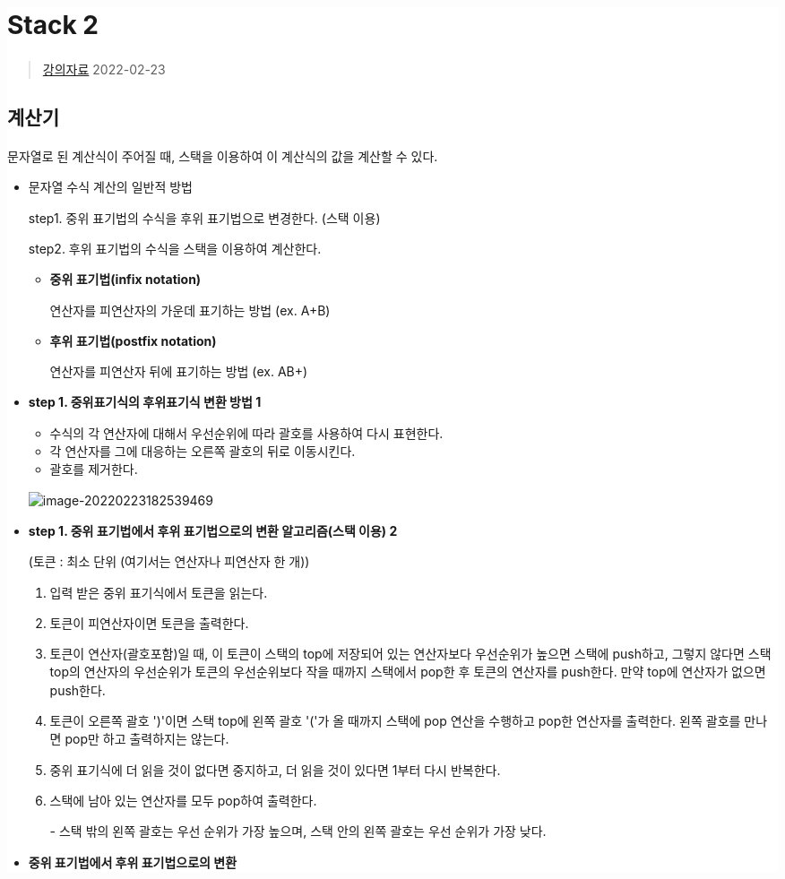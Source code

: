 # Stack 2

>[강의자료](https://edu.ssafy.com/data/upload_files/crossUpload/openLrn/ebook/unzip/A2022020911032106400/index.html)  2022-02-23



## 계산기

문자열로 된 계산식이 주어질 때, 스택을 이용하여 이 계산식의 값을 계산할 수 있다.

- 문자열 수식 계산의 일반적 방법

  step1. 중위 표기법의 수식을 후위 표기법으로 변경한다. (스택 이용)

  step2. 후위 표기법의 수식을 스택을 이용하여 계산한다.

  

  - **중위 표기법(infix notation)**

    연산자를 피연산자의 가운데 표기하는 방법  (ex. A+B)

  - **후위 표기법(postfix notation)**

    연산자를 피연산자 뒤에 표기하는 방법 (ex. AB+)

    

- **step 1. 중위표기식의 후위표기식 변환 방법 1**

  - 수식의 각 연산자에 대해서 우선순위에 따라 괄호를 사용하여 다시 표현한다.
  - 각 연산자를 그에 대응하는 오른쪽 괄호의 뒤로 이동시킨다.
  - 괄호를 제거한다.

  ![image-20220223182539469](C:\Users\drsuneamer\AppData\Roaming\Typora\typora-user-images\image-20220223182539469.png)



- **step 1. 중위 표기법에서 후위 표기법으로의 변환 알고리즘(스택 이용) 2**

  (토큰 : 최소 단위 (여기서는 연산자나 피연산자 한 개))

  1. 입력 받은 중위 표기식에서 토큰을 읽는다.

  2. 토큰이 피연산자이면 토큰을 출력한다.

  3. 토큰이 연산자(괄호포함)일 때, 이 토큰이 스택의 top에 저장되어 있는 연산자보다 우선순위가 높으면 스택에 push하고, 그렇지 않다면 스택 top의 연산자의 우선순위가 토큰의 우선순위보다 작을 때까지 스택에서 pop한 후 토큰의 연산자를 push한다. 만약 top에 연산자가 없으면 push한다.

  4. 토큰이 오른쪽 괄호 ')'이면 스택 top에 왼쪽 괄호 '('가 올 때까지 스택에 pop 연산을 수행하고 pop한 연산자를 출력한다. 왼쪽 괄호를 만나면 pop만 하고 출력하지는 않는다.

  5. 중위 표기식에 더 읽을 것이 없다면 중지하고, 더 읽을 것이 있다면 1부터 다시 반복한다.

  6. 스택에 남아 있는 연산자를 모두 pop하여 출력한다.

     \- 스택 밖의 왼쪽 괄호는 우선 순위가 가장 높으며, 스택 안의 왼쪽 괄호는 우선 순위가 가장 낮다.



- **중위 표기법에서 후위 표기법으로의 변환**
